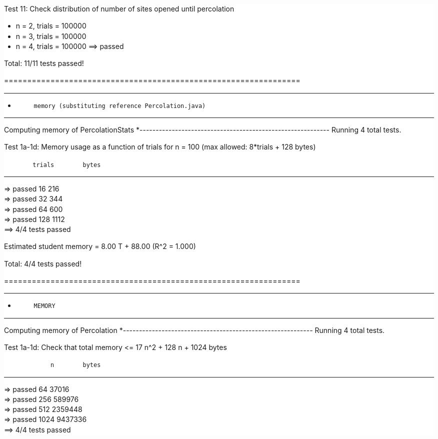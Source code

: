 Test 11: Check distribution of number of sites opened until percolation
  * n = 2, trials = 100000
  * n = 3, trials = 100000
  * n = 4, trials = 100000
==> passed


Total: 11/11 tests passed!


================================================================

******************************************************************************
*          memory (substituting reference Percolation.java)
******************************************************************************

Computing memory of PercolationStats
*-----------------------------------------------------------
Running 4 total tests.

Test 1a-1d: Memory usage as a function of trials for n = 100
            (max allowed: 8*trials + 128 bytes)

            trials        bytes
--------------------------------------------
=> passed       16          216         
=> passed       32          344         
=> passed       64          600         
=> passed      128         1112         
==> 4/4 tests passed


Estimated student memory = 8.00 T + 88.00   (R^2 = 1.000)

Total: 4/4 tests passed!

================================================================



******************************************************************************
*          MEMORY
******************************************************************************

Computing memory of Percolation
*-----------------------------------------------------------
Running 4 total tests.

Test 1a-1d: Check that total memory <= 17 n^2 + 128 n + 1024 bytes

                 n        bytes
--------------------------------------------
=> passed       64        37016         
=> passed      256       589976         
=> passed      512      2359448         
=> passed     1024      9437336         
==> 4/4 tests passed
